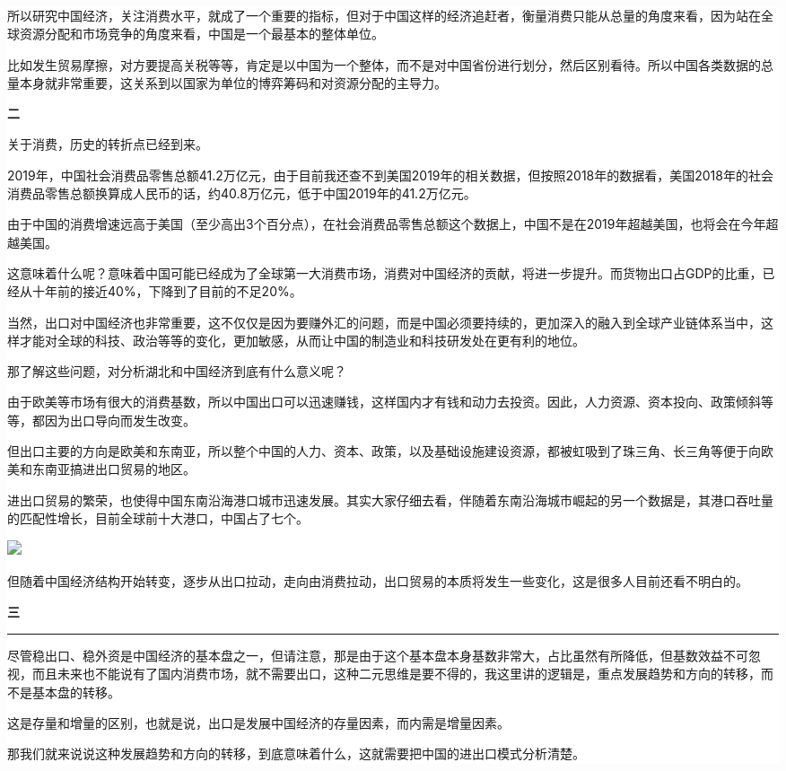 

所以研究中国经济，关注消费水平，就成了一个重要的指标，但对于中国这样的经济追赶者，衡量消费只能从总量的角度来看，因为站在全球资源分配和市场竞争的角度来看，中国是一个最基本的整体单位。



比如发生贸易摩擦，对方要提高关税等等，肯定是以中国为一个整体，而不是对中国省份进行划分，然后区别看待。所以中国各类数据的总量本身就非常重要，这关系到以国家为单位的博弈筹码和对资源分配的主导力。



**二**



关于消费，历史的转折点已经到来。



2019年，中国社会消费品零售总额41.2万亿元，由于目前我还查不到美国2019年的相关数据，但按照2018年的数据看，美国2018年的社会消费品零售总额换算成人民币的话，约40.8万亿元，低于中国2019年的41.2万亿元。



由于中国的消费增速远高于美国（至少高出3个百分点），在社会消费品零售总额这个数据上，中国不是在2019年超越美国，也将会在今年超越美国。



这意味着什么呢？意味着中国可能已经成为了全球第一大消费市场，消费对中国经济的贡献，将进一步提升。而货物出口占GDP的比重，已经从十年前的接近40%，下降到了目前的不足20%。



当然，出口对中国经济也非常重要，这不仅仅是因为要赚外汇的问题，而是中国必须要持续的，更加深入的融入到全球产业链体系当中，这样才能对全球的科技、政治等等的变化，更加敏感，从而让中国的制造业和科技研发处在更有利的地位。



那了解这些问题，对分析湖北和中国经济到底有什么意义呢？



由于欧美等市场有很大的消费基数，所以中国出口可以迅速赚钱，这样国内才有钱和动力去投资。因此，人力资源、资本投向、政策倾斜等等，都因为出口导向而发生改变。



但出口主要的方向是欧美和东南亚，所以整个中国的人力、资本、政策，以及基础设施建设资源，都被虹吸到了珠三角、长三角等便于向欧美和东南亚搞进出口贸易的地区。



进出口贸易的繁荣，也使得中国东南沿海港口城市迅速发展。其实大家仔细去看，伴随着东南沿海城市崛起的另一个数据是，其港口吞吐量的匹配性增长，目前全球前十大港口，中国占了七个。



<img class="rich_pages js_insertlocalimg" data-backh="92" data-backw="476" data-ratio="0.1936842105263158" data-s="300,640" src="https://mmbiz.qpic.cn/mmbiz_png/rIYcHn0KrPSEdYur0tI5dOibw1mjXesyzxlG8cseTb0COibzouxughZYYYsm2ovs0V0gbXQFS3YWPhgXwLoPhafw/640?wx_fmt=png" data-type="png" data-w="475" style="width: 100%;height: auto;"/>



但随着中国经济结构开始转变，逐步从出口拉动，走向由消费拉动，出口贸易的本质将发生一些变化，这是很多人目前还看不明白的。



**三**

****

尽管稳出口、稳外资是中国经济的基本盘之一，但请注意，那是由于这个基本盘本身基数非常大，占比虽然有所降低，但基数效益不可忽视，而且未来也不能说有了国内消费市场，就不需要出口，这种二元思维是要不得的，我这里讲的逻辑是，重点发展趋势和方向的转移，而不是基本盘的转移。



这是存量和增量的区别，也就是说，出口是发展中国经济的存量因素，而内需是增量因素。



那我们就来说说这种发展趋势和方向的转移，到底意味着什么，这就需要把中国的进出口模式分析清楚。
